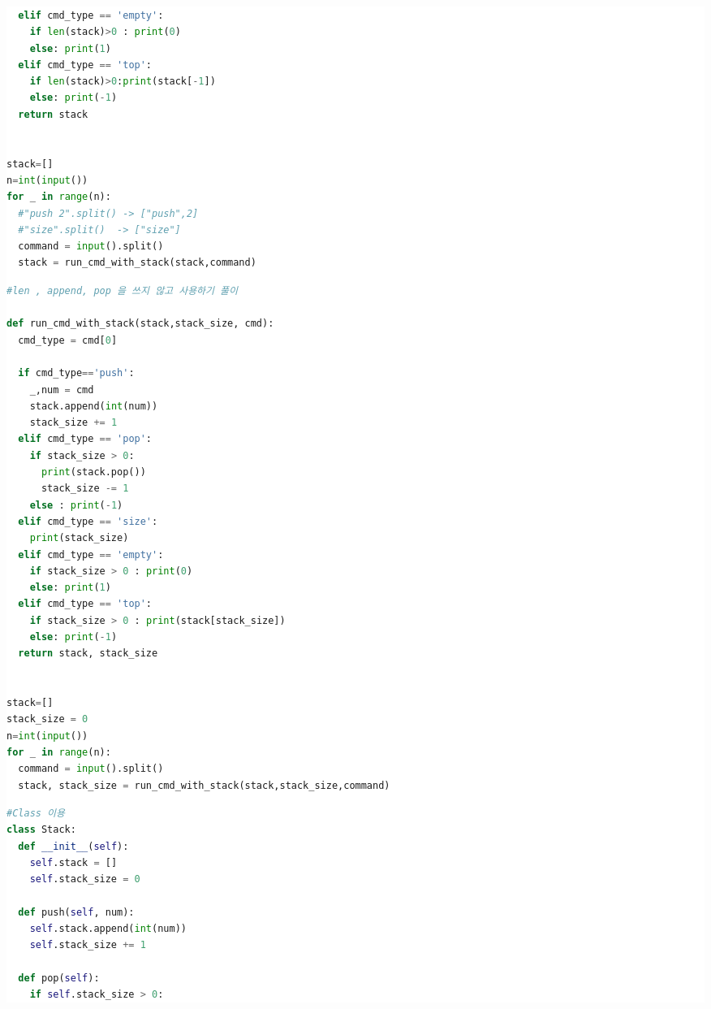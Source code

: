 ```python
  elif cmd_type == 'empty':
    if len(stack)>0 : print(0)
    else: print(1)
  elif cmd_type == 'top':
    if len(stack)>0:print(stack[-1])
    else: print(-1)
  return stack


stack=[]
n=int(input())
for _ in range(n):
  #"push 2".split() -> ["push",2]
  #"size".split()  -> ["size"]  
  command = input().split()
  stack = run_cmd_with_stack(stack,command)
```
```python
#len , append, pop 을 쓰지 않고 사용하기 풀이

def run_cmd_with_stack(stack,stack_size, cmd):
  cmd_type = cmd[0]

  if cmd_type=='push':
    _,num = cmd
    stack.append(int(num))  
    stack_size += 1 
  elif cmd_type == 'pop':
    if stack_size > 0:
      print(stack.pop()) 
      stack_size -= 1
    else : print(-1)
  elif cmd_type == 'size':
    print(stack_size)
  elif cmd_type == 'empty':
    if stack_size > 0 : print(0)
    else: print(1)
  elif cmd_type == 'top':
    if stack_size > 0 : print(stack[stack_size])
    else: print(-1)
  return stack, stack_size


stack=[]
stack_size = 0
n=int(input())
for _ in range(n):
  command = input().split()
  stack, stack_size = run_cmd_with_stack(stack,stack_size,command)

```
```python
#Class 이용
class Stack:
  def __init__(self):
    self.stack = []
    self.stack_size = 0

  def push(self, num):
    self.stack.append(int(num))
    self.stack_size += 1
  
  def pop(self):
    if self.stack_size > 0:
```
